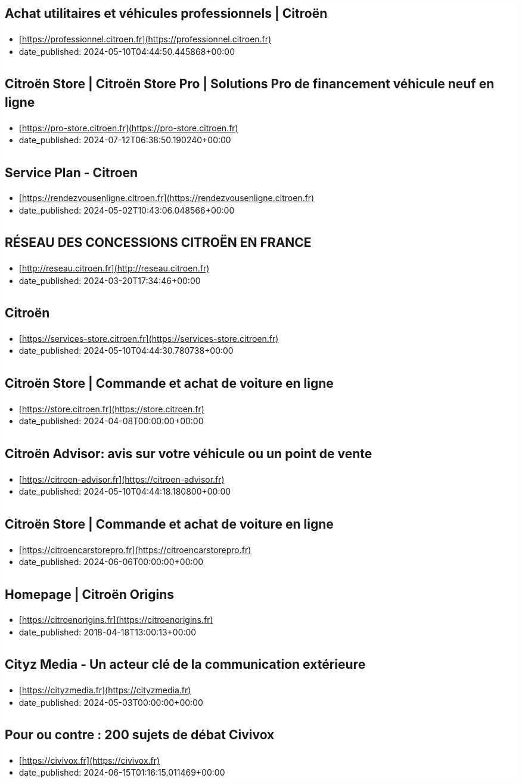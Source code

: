  ## Achat utilitaires et véhicules professionnels | Citroën
 - [https://professionnel.citroen.fr](https://professionnel.citroen.fr)
 - date_published: 2024-05-10T04:44:50.445868+00:00

 ## Citroën Store | Citroën Store Pro | Solutions Pro de financement véhicule neuf en ligne
 - [https://pro-store.citroen.fr](https://pro-store.citroen.fr)
 - date_published: 2024-07-12T06:38:50.190240+00:00

 ## Service Plan - Citroen
 - [https://rendezvousenligne.citroen.fr](https://rendezvousenligne.citroen.fr)
 - date_published: 2024-05-02T10:43:06.048566+00:00

 ## RÉSEAU DES CONCESSIONS CITROËN EN FRANCE
 - [http://reseau.citroen.fr](http://reseau.citroen.fr)
 - date_published: 2024-03-20T17:34:46+00:00

 ## Citroën
 - [https://services-store.citroen.fr](https://services-store.citroen.fr)
 - date_published: 2024-05-10T04:44:30.780738+00:00

 ## Citroën Store | Commande et achat de voiture en ligne
 - [https://store.citroen.fr](https://store.citroen.fr)
 - date_published: 2024-04-08T00:00:00+00:00

 ## Citroën Advisor: avis sur votre véhicule ou un point de vente
 - [https://citroen-advisor.fr](https://citroen-advisor.fr)
 - date_published: 2024-05-10T04:44:18.180800+00:00

 ## Citroën Store | Commande et achat de voiture en ligne
 - [https://citroencarstorepro.fr](https://citroencarstorepro.fr)
 - date_published: 2024-06-06T00:00:00+00:00

 ## Homepage | Citroën Origins
 - [https://citroenorigins.fr](https://citroenorigins.fr)
 - date_published: 2018-04-18T13:00:13+00:00

 ## Cityz Media - Un acteur clé de la communication extérieure
 - [https://cityzmedia.fr](https://cityzmedia.fr)
 - date_published: 2024-05-03T00:00:00+00:00

 ## Pour ou contre : 200 sujets de débat Civivox
 - [https://civivox.fr](https://civivox.fr)
 - date_published: 2024-06-15T01:16:15.011469+00:00
